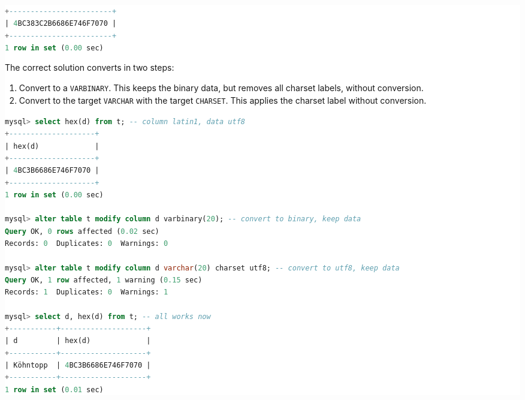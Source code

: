 ```sql
+------------------------+
| 4BC383C2B6686E746F7070 |
+------------------------+
1 row in set (0.00 sec)
```

The correct solution converts in two steps:

1. Convert to a `VARBINARY`. This keeps the binary data, but removes all charset labels, without conversion.
2. Convert to the target `VARCHAR` with the target `CHARSET`. This applies the charset label without conversion.


```sql
mysql> select hex(d) from t; -- column latin1, data utf8
+--------------------+
| hex(d)             |
+--------------------+
| 4BC3B6686E746F7070 |
+--------------------+
1 row in set (0.00 sec)

mysql> alter table t modify column d varbinary(20); -- convert to binary, keep data
Query OK, 0 rows affected (0.02 sec)
Records: 0  Duplicates: 0  Warnings: 0

mysql> alter table t modify column d varchar(20) charset utf8; -- convert to utf8, keep data
Query OK, 1 row affected, 1 warning (0.15 sec)
Records: 1  Duplicates: 0  Warnings: 1

mysql> select d, hex(d) from t; -- all works now
+-----------+--------------------+
| d         | hex(d)             |
+-----------+--------------------+
| Köhntopp  | 4BC3B6686E746F7070 |
+-----------+--------------------+
1 row in set (0.01 sec)
```
